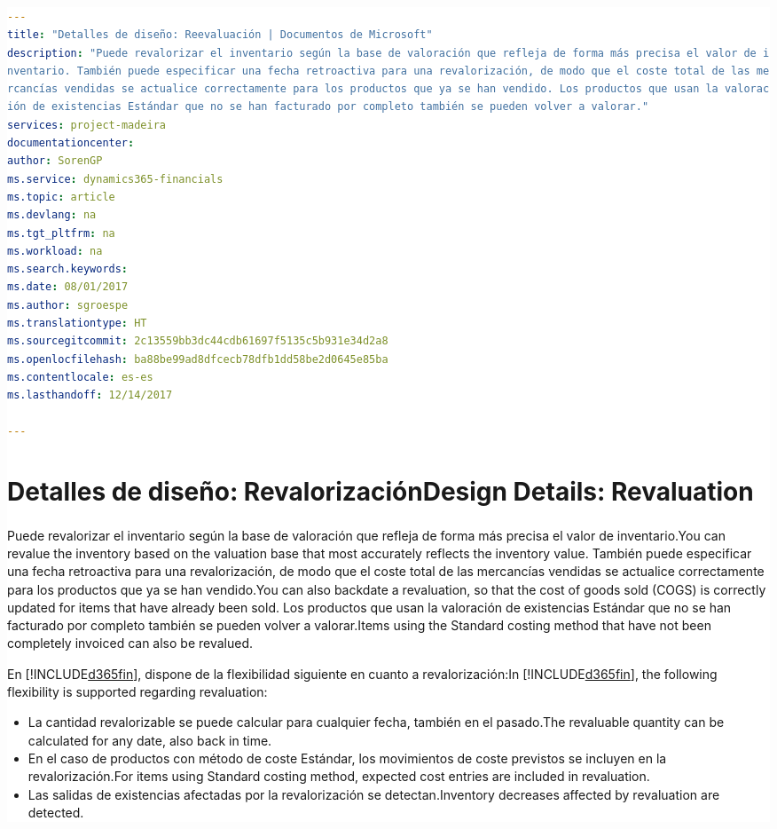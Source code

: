 ```yaml
---
title: "Detalles de diseño: Reevaluación | Documentos de Microsoft"
description: "Puede revalorizar el inventario según la base de valoración que refleja de forma más precisa el valor de inventario. También puede especificar una fecha retroactiva para una revalorización, de modo que el coste total de las mercancías vendidas se actualice correctamente para los productos que ya se han vendido. Los productos que usan la valoración de existencias Estándar que no se han facturado por completo también se pueden volver a valorar."
services: project-madeira
documentationcenter: 
author: SorenGP
ms.service: dynamics365-financials
ms.topic: article
ms.devlang: na
ms.tgt_pltfrm: na
ms.workload: na
ms.search.keywords: 
ms.date: 08/01/2017
ms.author: sgroespe
ms.translationtype: HT
ms.sourcegitcommit: 2c13559bb3dc44cdb61697f5135c5b931e34d2a8
ms.openlocfilehash: ba88be99ad8dfcecb78dfb1dd58be2d0645e85ba
ms.contentlocale: es-es
ms.lasthandoff: 12/14/2017

---
```

# <a name="design-details-revaluation"></a><span data-ttu-id="0caf7-105">Detalles de diseño: Revalorización</span><span class="sxs-lookup"><span data-stu-id="0caf7-105">Design Details: Revaluation</span></span>
<span data-ttu-id="0caf7-106">Puede revalorizar el inventario según la base de valoración que refleja de forma más precisa el valor de inventario.</span><span class="sxs-lookup"><span data-stu-id="0caf7-106">You can revalue the inventory based on the valuation base that most accurately reflects the inventory value.</span></span> <span data-ttu-id="0caf7-107">También puede especificar una fecha retroactiva para una revalorización, de modo que el coste total de las mercancías vendidas se actualice correctamente para los productos que ya se han vendido.</span><span class="sxs-lookup"><span data-stu-id="0caf7-107">You can also backdate a revaluation, so that the cost of goods sold (COGS) is correctly updated for items that have already been sold.</span></span> <span data-ttu-id="0caf7-108">Los productos que usan la valoración de existencias Estándar que no se han facturado por completo también se pueden volver a valorar.</span><span class="sxs-lookup"><span data-stu-id="0caf7-108">Items using the Standard costing method that have not been completely invoiced can also be revalued.</span></span>  

<span data-ttu-id="0caf7-109">En [!INCLUDE[d365fin](includes/d365fin_md.md)], dispone de la flexibilidad siguiente en cuanto a revalorización:</span><span class="sxs-lookup"><span data-stu-id="0caf7-109">In [!INCLUDE[d365fin](includes/d365fin_md.md)], the following flexibility is supported regarding revaluation:</span></span>  

-   <span data-ttu-id="0caf7-110">La cantidad revalorizable se puede calcular para cualquier fecha, también en el pasado.</span><span class="sxs-lookup"><span data-stu-id="0caf7-110">The revaluable quantity can be calculated for any date, also back in time.</span></span>  
-   <span data-ttu-id="0caf7-111">En el caso de productos con método de coste Estándar, los movimientos de coste previstos se incluyen en la revalorización.</span><span class="sxs-lookup"><span data-stu-id="0caf7-111">For items using Standard costing method, expected cost entries are included in revaluation.</span></span>  
-   <span data-ttu-id="0caf7-112">Las salidas de existencias afectadas por la revalorización se detectan.</span><span class="sxs-lookup"><span data-stu-id="0caf7-112">Inventory decreases affected by revaluation are detected.</span></span>  

